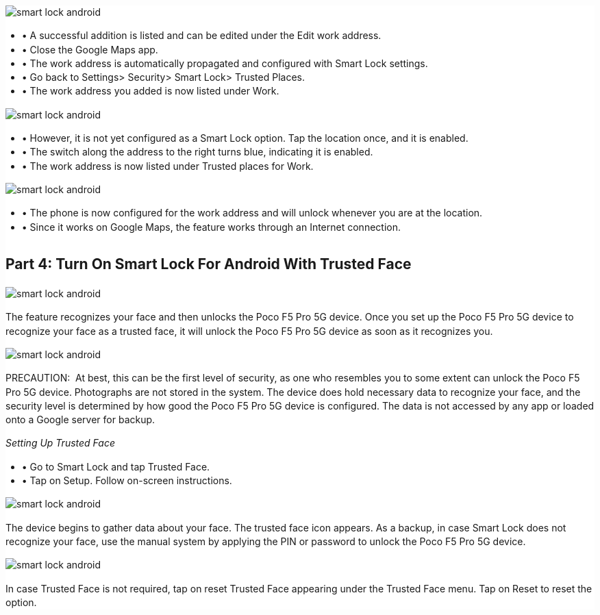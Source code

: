 ![smart lock android](https://images.wondershare.com/drfone/others/14555204276666.jpg)

- • A successful addition is listed and can be edited under the Edit work address.
- • Close the Google Maps app.
- • The work address is automatically propagated and configured with Smart Lock settings.
- • Go back to Settings> Security> Smart Lock> Trusted Places.
- • The work address you added is now listed under Work.

![smart lock android](https://images.wondershare.com/drfone/others/14555205535430.jpg)

- • However, it is not yet configured as a Smart Lock option. Tap the location once, and it is enabled.
- • The switch along the address to the right turns blue, indicating it is enabled.
- • The work address is now listed under Trusted places for Work.

![smart lock android](https://images.wondershare.com/drfone/others/14555206499484.jpg)

- • The phone is now configured for the work address and will unlock whenever you are at the location.
- • Since it works on Google Maps, the feature works through an Internet connection.

## Part 4: Turn On Smart Lock For Android With Trusted Face

![smart lock android](https://images.wondershare.com/drfone/others/14555207782388.jpg)

The feature recognizes your face and then unlocks the Poco F5 Pro 5G device. Once you set up the Poco F5 Pro 5G device to recognize your face as a trusted face, it will unlock the Poco F5 Pro 5G device as soon as it recognizes you.

![smart lock android](https://images.wondershare.com/drfone/others/14555208588486.jpg)

PRECAUTION:  At best, this can be the first level of security, as one who resembles you to some extent can unlock the Poco F5 Pro 5G device. Photographs are not stored in the system. The device does hold necessary data to recognize your face, and the security level is determined by how good the Poco F5 Pro 5G device is configured. The data is not accessed by any app or loaded onto a Google server for backup.

_Setting Up Trusted Face_

- • Go to Smart Lock and tap Trusted Face.
- • Tap on Setup. Follow on-screen instructions.

![smart lock android](https://images.wondershare.com/drfone/others/14555210728317.jpg)

The device begins to gather data about your face. The trusted face icon appears. As a backup, in case Smart Lock does not recognize your face, use the manual system by applying the PIN or password to unlock the Poco F5 Pro 5G device.

![smart lock android](https://images.wondershare.com/drfone/others/14555211623749.jpg)

In case Trusted Face is not required, tap on reset Trusted Face appearing under the Trusted Face menu. Tap on Reset to reset the option.
